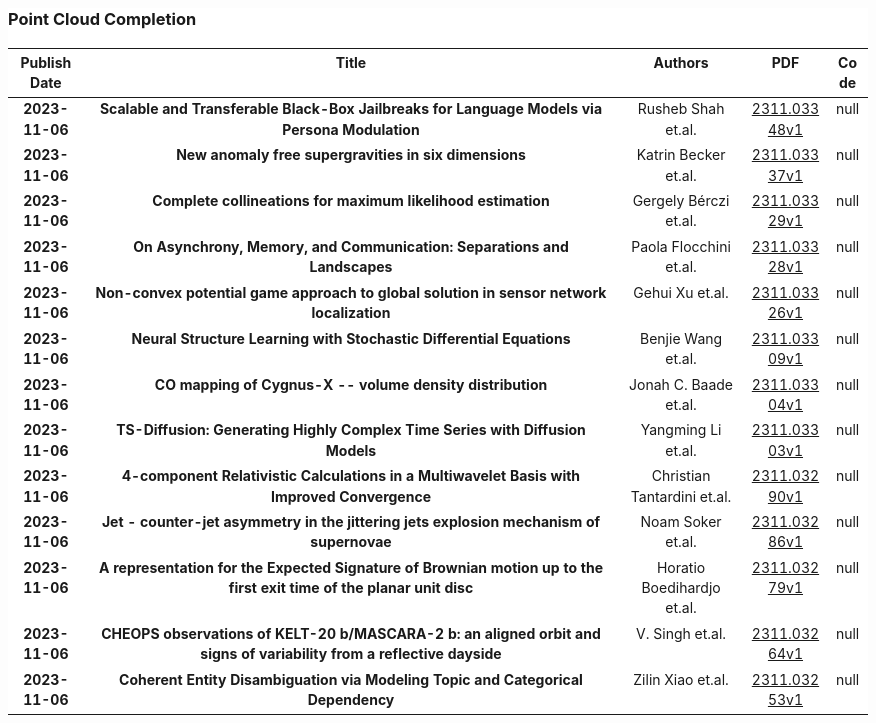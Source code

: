### Point Cloud Completion
|Publish Date|Title|Authors|PDF|Code|
| :---: | :---: | :---: | :---: | :---: |
|**2023-11-06**|**Scalable and Transferable Black-Box Jailbreaks for Language Models via Persona Modulation**|Rusheb Shah et.al.|[2311.03348v1](http://arxiv.org/abs/2311.03348v1)|null|
|**2023-11-06**|**New anomaly free supergravities in six dimensions**|Katrin Becker et.al.|[2311.03337v1](http://arxiv.org/abs/2311.03337v1)|null|
|**2023-11-06**|**Complete collineations for maximum likelihood estimation**|Gergely Bérczi et.al.|[2311.03329v1](http://arxiv.org/abs/2311.03329v1)|null|
|**2023-11-06**|**On Asynchrony, Memory, and Communication: Separations and Landscapes**|Paola Flocchini et.al.|[2311.03328v1](http://arxiv.org/abs/2311.03328v1)|null|
|**2023-11-06**|**Non-convex potential game approach to global solution in sensor network localization**|Gehui Xu et.al.|[2311.03326v1](http://arxiv.org/abs/2311.03326v1)|null|
|**2023-11-06**|**Neural Structure Learning with Stochastic Differential Equations**|Benjie Wang et.al.|[2311.03309v1](http://arxiv.org/abs/2311.03309v1)|null|
|**2023-11-06**|**CO mapping of Cygnus-X -- volume density distribution**|Jonah C. Baade et.al.|[2311.03304v1](http://arxiv.org/abs/2311.03304v1)|null|
|**2023-11-06**|**TS-Diffusion: Generating Highly Complex Time Series with Diffusion Models**|Yangming Li et.al.|[2311.03303v1](http://arxiv.org/abs/2311.03303v1)|null|
|**2023-11-06**|**4-component Relativistic Calculations in a Multiwavelet Basis with Improved Convergence**|Christian Tantardini et.al.|[2311.03290v1](http://arxiv.org/abs/2311.03290v1)|null|
|**2023-11-06**|**Jet - counter-jet asymmetry in the jittering jets explosion mechanism of supernovae**|Noam Soker et.al.|[2311.03286v1](http://arxiv.org/abs/2311.03286v1)|null|
|**2023-11-06**|**A representation for the Expected Signature of Brownian motion up to the first exit time of the planar unit disc**|Horatio Boedihardjo et.al.|[2311.03279v1](http://arxiv.org/abs/2311.03279v1)|null|
|**2023-11-06**|**CHEOPS observations of KELT-20 b/MASCARA-2 b: an aligned orbit and signs of variability from a reflective dayside**|V. Singh et.al.|[2311.03264v1](http://arxiv.org/abs/2311.03264v1)|null|
|**2023-11-06**|**Coherent Entity Disambiguation via Modeling Topic and Categorical Dependency**|Zilin Xiao et.al.|[2311.03253v1](http://arxiv.org/abs/2311.03253v1)|null|
